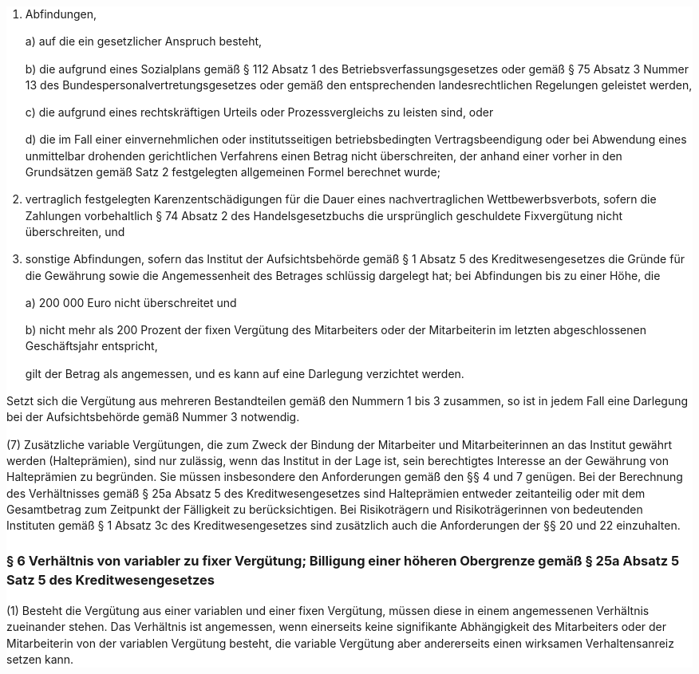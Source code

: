 1.  Abfindungen,

    a)  auf die ein gesetzlicher Anspruch besteht,


    b)  die aufgrund eines Sozialplans gemäß § 112 Absatz 1 des Betriebsverfassungsgesetzes oder gemäß § 75 Absatz 3 Nummer 13 des Bundespersonalvertretungsgesetzes oder gemäß den entsprechenden landesrechtlichen Regelungen geleistet werden,


    c)  die aufgrund eines rechtskräftigen Urteils oder Prozessvergleichs zu leisten sind, oder


    d)  die im Fall einer einvernehmlichen oder institutsseitigen betriebsbedingten Vertragsbeendigung oder bei Abwendung eines unmittelbar drohenden gerichtlichen Verfahrens einen Betrag nicht überschreiten, der anhand einer vorher in den Grundsätzen gemäß Satz 2 festgelegten allgemeinen Formel berechnet wurde;





2.  vertraglich festgelegten Karenzentschädigungen für die Dauer eines nachvertraglichen Wettbewerbsverbots, sofern die Zahlungen vorbehaltlich § 74 Absatz 2 des Handelsgesetzbuchs die ursprünglich geschuldete Fixvergütung nicht überschreiten, und


3.  sonstige Abfindungen, sofern das Institut der Aufsichtsbehörde gemäß § 1 Absatz 5 des Kreditwesengesetzes die Gründe für die Gewährung sowie die Angemessenheit des Betrages schlüssig dargelegt hat; bei Abfindungen bis zu einer Höhe, die

    a)  200 000 Euro nicht überschreitet und


    b)  nicht mehr als 200 Prozent der fixen Vergütung des Mitarbeiters oder der Mitarbeiterin im letzten abgeschlossenen Geschäftsjahr entspricht,



    gilt der Betrag als angemessen, und es kann auf eine Darlegung verzichtet werden.



Setzt sich die Vergütung aus mehreren Bestandteilen gemäß den Nummern 1 bis 3 zusammen, so ist in jedem Fall eine Darlegung bei der Aufsichtsbehörde gemäß Nummer 3 notwendig.

(7) Zusätzliche variable Vergütungen, die zum Zweck der Bindung der Mitarbeiter und Mitarbeiterinnen an das Institut gewährt werden (Halteprämien), sind nur zulässig, wenn das Institut in der Lage ist, sein berechtigtes Interesse an der Gewährung von Halteprämien zu begründen. Sie müssen insbesondere den Anforderungen gemäß den §§ 4 und 7 genügen. Bei der Berechnung des Verhältnisses gemäß § 25a Absatz 5 des Kreditwesengesetzes sind Halteprämien entweder zeitanteilig oder mit dem Gesamtbetrag zum Zeitpunkt der Fälligkeit zu berücksichtigen. Bei Risikoträgern und Risikoträgerinnen von bedeutenden Instituten gemäß § 1 Absatz 3c des Kreditwesengesetzes sind zusätzlich auch die Anforderungen der §§ 20 und 22 einzuhalten.


### § 6 Verhältnis von variabler zu fixer Vergütung; Billigung einer höheren Obergrenze gemäß § 25a Absatz 5 Satz 5 des Kreditwesengesetzes

(1) Besteht die Vergütung aus einer variablen und einer fixen Vergütung, müssen diese in einem angemessenen Verhältnis zueinander stehen. Das Verhältnis ist angemessen, wenn einerseits keine signifikante Abhängigkeit des Mitarbeiters oder der Mitarbeiterin von der variablen Vergütung besteht, die variable Vergütung aber andererseits einen wirksamen Verhaltensanreiz setzen kann.
